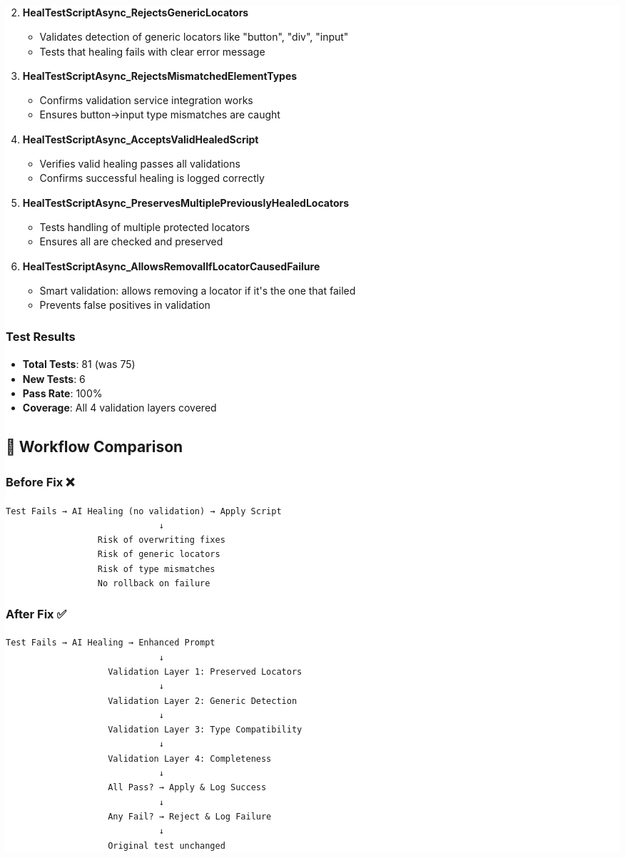 2. **HealTestScriptAsync_RejectsGenericLocators**
   - Validates detection of generic locators like "button", "div", "input"
   - Tests that healing fails with clear error message

3. **HealTestScriptAsync_RejectsMismatchedElementTypes**
   - Confirms validation service integration works
   - Ensures button→input type mismatches are caught

4. **HealTestScriptAsync_AcceptsValidHealedScript**
   - Verifies valid healing passes all validations
   - Confirms successful healing is logged correctly

5. **HealTestScriptAsync_PreservesMultiplePreviouslyHealedLocators**
   - Tests handling of multiple protected locators
   - Ensures all are checked and preserved

6. **HealTestScriptAsync_AllowsRemovalIfLocatorCausedFailure**
   - Smart validation: allows removing a locator if it's the one that failed
   - Prevents false positives in validation

### Test Results
- **Total Tests**: 81 (was 75)
- **New Tests**: 6
- **Pass Rate**: 100%
- **Coverage**: All 4 validation layers covered

## 🔄 Workflow Comparison

### Before Fix ❌
```
Test Fails → AI Healing (no validation) → Apply Script
                              ↓
                  Risk of overwriting fixes
                  Risk of generic locators
                  Risk of type mismatches
                  No rollback on failure
```

### After Fix ✅
```
Test Fails → AI Healing → Enhanced Prompt
                              ↓
                    Validation Layer 1: Preserved Locators
                              ↓
                    Validation Layer 2: Generic Detection
                              ↓
                    Validation Layer 3: Type Compatibility
                              ↓
                    Validation Layer 4: Completeness
                              ↓
                    All Pass? → Apply & Log Success
                              ↓
                    Any Fail? → Reject & Log Failure
                              ↓
                    Original test unchanged
```
